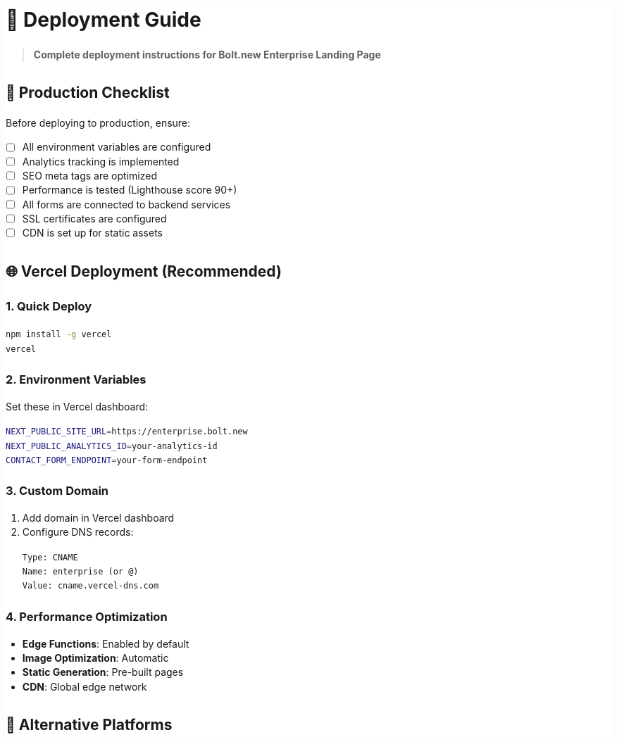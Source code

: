 # 🚀 Deployment Guide

> **Complete deployment instructions for Bolt.new Enterprise Landing Page**

## 🎯 Production Checklist

Before deploying to production, ensure:

- [ ] All environment variables are configured
- [ ] Analytics tracking is implemented
- [ ] SEO meta tags are optimized
- [ ] Performance is tested (Lighthouse score 90+)
- [ ] All forms are connected to backend services
- [ ] SSL certificates are configured
- [ ] CDN is set up for static assets

## 🌐 Vercel Deployment (Recommended)

### **1. Quick Deploy**
```bash
npm install -g vercel
vercel
```

### **2. Environment Variables**
Set these in Vercel dashboard:
```bash
NEXT_PUBLIC_SITE_URL=https://enterprise.bolt.new
NEXT_PUBLIC_ANALYTICS_ID=your-analytics-id
CONTACT_FORM_ENDPOINT=your-form-endpoint
```

### **3. Custom Domain**
1. Add domain in Vercel dashboard
2. Configure DNS records:
   ```
   Type: CNAME
   Name: enterprise (or @)
   Value: cname.vercel-dns.com
   ```

### **4. Performance Optimization**
- **Edge Functions**: Enabled by default
- **Image Optimization**: Automatic
- **Static Generation**: Pre-built pages
- **CDN**: Global edge network

## 🔧 Alternative Platforms
